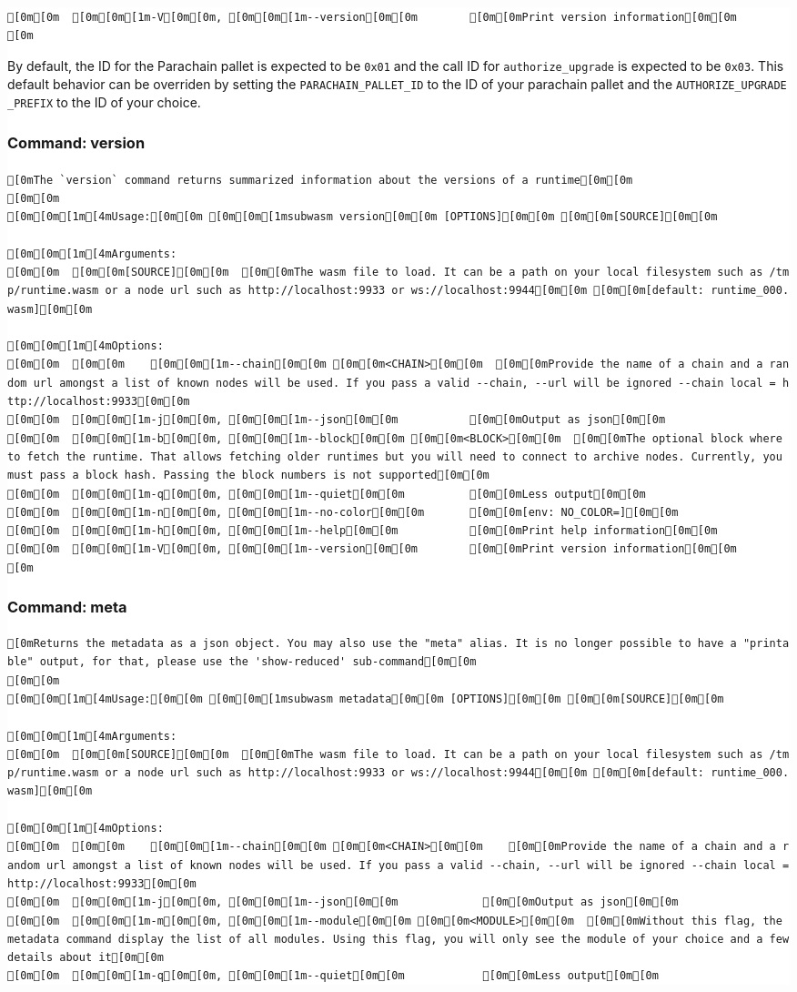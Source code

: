     [0m[0m  [0m[0m[1m-V[0m[0m, [0m[0m[1m--version[0m[0m        [0m[0mPrint version information[0m[0m
    [0m

By default, the ID for the Parachain pallet is expected to be `0x01` and the call ID for `authorize_upgrade` is expected to be `0x03`.
This default behavior can be overriden by setting the `PARACHAIN_PALLET_ID` to the ID of your parachain pallet and the `AUTHORIZE_UPGRADE_PREFIX` to the ID of your choice.

### Command: version

    [0mThe `version` command returns summarized information about the versions of a runtime[0m[0m
    [0m[0m
    [0m[0m[1m[4mUsage:[0m[0m [0m[0m[1msubwasm version[0m[0m [OPTIONS][0m[0m [0m[0m[SOURCE][0m[0m

    [0m[0m[1m[4mArguments:
    [0m[0m  [0m[0m[SOURCE][0m[0m  [0m[0mThe wasm file to load. It can be a path on your local filesystem such as /tmp/runtime.wasm or a node url such as http://localhost:9933 or ws://localhost:9944[0m[0m [0m[0m[default: runtime_000.wasm][0m[0m

    [0m[0m[1m[4mOptions:
    [0m[0m  [0m[0m    [0m[0m[1m--chain[0m[0m [0m[0m<CHAIN>[0m[0m  [0m[0mProvide the name of a chain and a random url amongst a list of known nodes will be used. If you pass a valid --chain, --url will be ignored --chain local = http://localhost:9933[0m[0m
    [0m[0m  [0m[0m[1m-j[0m[0m, [0m[0m[1m--json[0m[0m           [0m[0mOutput as json[0m[0m
    [0m[0m  [0m[0m[1m-b[0m[0m, [0m[0m[1m--block[0m[0m [0m[0m<BLOCK>[0m[0m  [0m[0mThe optional block where to fetch the runtime. That allows fetching older runtimes but you will need to connect to archive nodes. Currently, you must pass a block hash. Passing the block numbers is not supported[0m[0m
    [0m[0m  [0m[0m[1m-q[0m[0m, [0m[0m[1m--quiet[0m[0m          [0m[0mLess output[0m[0m
    [0m[0m  [0m[0m[1m-n[0m[0m, [0m[0m[1m--no-color[0m[0m       [0m[0m[env: NO_COLOR=][0m[0m
    [0m[0m  [0m[0m[1m-h[0m[0m, [0m[0m[1m--help[0m[0m           [0m[0mPrint help information[0m[0m
    [0m[0m  [0m[0m[1m-V[0m[0m, [0m[0m[1m--version[0m[0m        [0m[0mPrint version information[0m[0m
    [0m

### Command: meta

    [0mReturns the metadata as a json object. You may also use the "meta" alias. It is no longer possible to have a "printable" output, for that, please use the 'show-reduced' sub-command[0m[0m
    [0m[0m
    [0m[0m[1m[4mUsage:[0m[0m [0m[0m[1msubwasm metadata[0m[0m [OPTIONS][0m[0m [0m[0m[SOURCE][0m[0m

    [0m[0m[1m[4mArguments:
    [0m[0m  [0m[0m[SOURCE][0m[0m  [0m[0mThe wasm file to load. It can be a path on your local filesystem such as /tmp/runtime.wasm or a node url such as http://localhost:9933 or ws://localhost:9944[0m[0m [0m[0m[default: runtime_000.wasm][0m[0m

    [0m[0m[1m[4mOptions:
    [0m[0m  [0m[0m    [0m[0m[1m--chain[0m[0m [0m[0m<CHAIN>[0m[0m    [0m[0mProvide the name of a chain and a random url amongst a list of known nodes will be used. If you pass a valid --chain, --url will be ignored --chain local = http://localhost:9933[0m[0m
    [0m[0m  [0m[0m[1m-j[0m[0m, [0m[0m[1m--json[0m[0m             [0m[0mOutput as json[0m[0m
    [0m[0m  [0m[0m[1m-m[0m[0m, [0m[0m[1m--module[0m[0m [0m[0m<MODULE>[0m[0m  [0m[0mWithout this flag, the metadata command display the list of all modules. Using this flag, you will only see the module of your choice and a few details about it[0m[0m
    [0m[0m  [0m[0m[1m-q[0m[0m, [0m[0m[1m--quiet[0m[0m            [0m[0mLess output[0m[0m